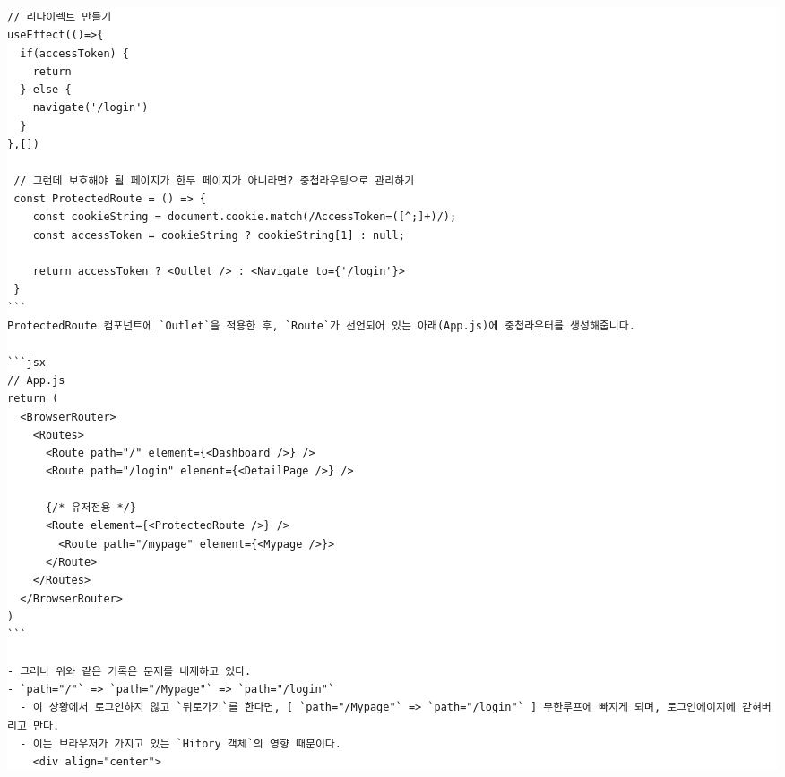    // 리다이렉트 만들기 
    useEffect(()=>{
      if(accessToken) {
        return 
      } else {
        navigate('/login')
      }
    },[])                
    
     // 그런데 보호해야 될 페이지가 한두 페이지가 아니라면? 중첩라우팅으로 관리하기
     const ProtectedRoute = () => {
        const cookieString = document.cookie.match(/AccessToken=([^;]+)/);
        const accessToken = cookieString ? cookieString[1] : null; 

        return accessToken ? <Outlet /> : <Navigate to={'/login'}>
     } 
    ```
    ProtectedRoute 컴포넌트에 `Outlet`을 적용한 후, `Route`가 선언되어 있는 아래(App.js)에 중첩라우터를 생성해줍니다. 

    ```jsx
    // App.js
    return (
      <BrowserRouter>
        <Routes>
          <Route path="/" element={<Dashboard />} />
          <Route path="/login" element={<DetailPage />} />

          {/* 유저전용 */}
          <Route element={<ProtectedRoute />} />
            <Route path="/mypage" element={<Mypage />}>
          </Route>
        </Routes>
      </BrowserRouter>
    )
    ```

    - 그러나 위와 같은 기록은 문제를 내제하고 있다. 
    - `path="/"` => `path="/Mypage"` => `path="/login"`
      - 이 상황에서 로그인하지 않고 `뒤로가기`를 한다면, [ `path="/Mypage"` => `path="/login"` ] 무한루프에 빠지게 되며, 로그인에이지에 갇혀버리고 만다. 
      - 이는 브라우저가 가지고 있는 `Hitory 객체`의 영향 때문이다. 
        <div align="center">